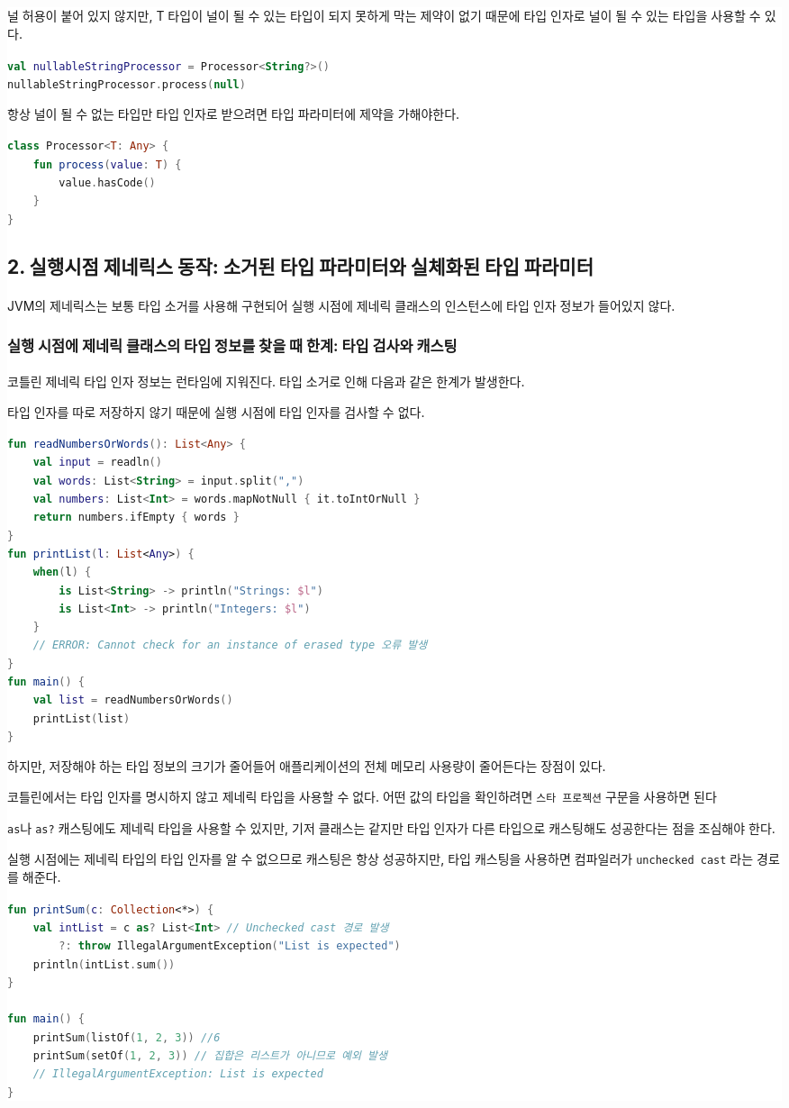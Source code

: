 널 허용이 붙어 있지 않지만, T 타입이 널이 될 수 있는 타입이 되지 못하게 막는 제약이 없기 때문에 타입 인자로 널이 될 수 있는 타입을 사용할 수 있다.

```kotlin
val nullableStringProcessor = Processor<String?>()
nullableStringProcessor.process(null)
```

항상 널이 될 수 없는 타입만 타입 인자로 받으려면 타입 파라미터에 제약을 가해야한다.

```kotlin
class Processor<T: Any> {
    fun process(value: T) {
        value.hasCode()
    }
}
```

## 2. 실행시점 제네릭스 동작: 소거된 타입 파라미터와 실체화된 타입 파라미터

JVM의 제네릭스는 보통 타입 소거를 사용해 구현되어 실행 시점에 제네릭 클래스의 인스턴스에 타입 인자 정보가 들어있지 않다.

### 실행 시점에 제네릭 클래스의 타입 정보를 찾을 때 한계: 타입 검사와 캐스팅

코틀린 제네릭 타입 인자 정보는 런타임에 지워진다. 타입 소거로 인해 다음과 같은 한계가 발생한다.

타입 인자를 따로 저장하지 않기 때문에 실행 시점에 타입 인자를 검사할 수 없다.

```kotlin
fun readNumbersOrWords(): List<Any> {
    val input = readln()
    val words: List<String> = input.split(",")
    val numbers: List<Int> = words.mapNotNull { it.toIntOrNull }
    return numbers.ifEmpty { words }
}
fun printList(l: List<Any>) {
    when(l) {
        is List<String> -> println("Strings: $l")
        is List<Int> -> println("Integers: $l")
    }
    // ERROR: Cannot check for an instance of erased type 오류 발생
}
fun main() {
    val list = readNumbersOrWords()
    printList(list)
}
```

하지만, 저장해야 하는 타입 정보의 크기가 줄어들어 애플리케이션의 전체 메모리 사용량이 줄어든다는 장점이 있다.

코틀린에서는 타입 인자를 명시하지 않고 제네릭 타입을 사용할 수 없다. 어떤 값의 타입을 확인하려면 `스타 프로젝션` 구문을 사용하면 된다

`as`나 `as?` 캐스팅에도 제네릭 타입을 사용할 수 있지만, 기저 클래스는 같지만 타입 인자가 다른 타입으로 캐스팅해도 성공한다는 점을 조심해야 한다.

실행 시점에는 제네릭 타입의 타입 인자를 알 수 없으므로 캐스팅은 항상 성공하지만, 타입 캐스팅을 사용하면 컴파일러가 `unchecked cast` 라는 경로를 해준다.

```kotlin
fun printSum(c: Collection<*>) {
    val intList = c as? List<Int> // Unchecked cast 경로 발생
        ?: throw IllegalArgumentException("List is expected")
    println(intList.sum())
}

fun main() {
    printSum(listOf(1, 2, 3)) //6
    printSum(setOf(1, 2, 3)) // 집합은 리스트가 아니므로 예외 발생
    // IllegalArgumentException: List is expected
}
```
